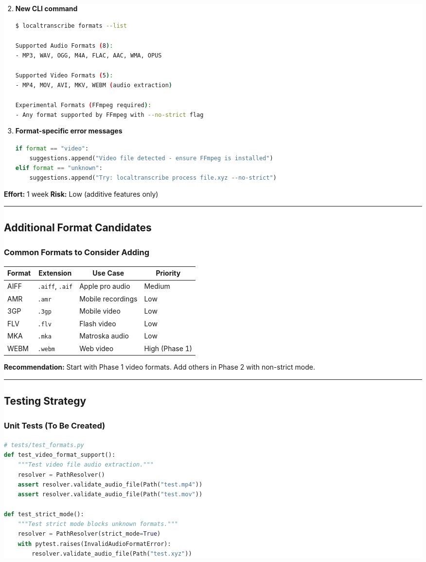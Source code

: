 2. **New CLI command**
   ```bash
   $ localtranscribe formats --list

   Supported Audio Formats (8):
   - MP3, WAV, OGG, M4A, FLAC, AAC, WMA, OPUS

   Supported Video Formats (5):
   - MP4, MOV, AVI, MKV, WEBM (audio extraction)

   Experimental Formats (FFmpeg required):
   - Any format supported by FFmpeg with --no-strict flag
   ```

3. **Format-specific error messages**
   ```python
   if format == "video":
       suggestions.append("Video file detected - ensure FFmpeg is installed")
   elif format == "unknown":
       suggestions.append("Try: localtranscribe process file.xyz --no-strict")
   ```

**Effort:** 1 week
**Risk:** Low (additive features only)

---

## Additional Format Candidates

### Common Formats to Consider Adding

| Format | Extension | Use Case | Priority |
|--------|-----------|----------|----------|
| AIFF | `.aiff`, `.aif` | Apple pro audio | Medium |
| AMR | `.amr` | Mobile recordings | Low |
| 3GP | `.3gp` | Mobile video | Low |
| FLV | `.flv` | Flash video | Low |
| MKA | `.mka` | Matroska audio | Low |
| WEBM | `.webm` | Web video | High (Phase 1) |

**Recommendation:** Start with Phase 1 video formats. Add others in Phase 2 with non-strict mode.

---

## Testing Strategy

### Unit Tests (To Be Created)

```python
# tests/test_formats.py
def test_video_format_support():
    """Test video file audio extraction."""
    resolver = PathResolver()
    assert resolver.validate_audio_file(Path("test.mp4"))
    assert resolver.validate_audio_file(Path("test.mov"))

def test_strict_mode():
    """Test strict mode blocks unknown formats."""
    resolver = PathResolver(strict_mode=True)
    with pytest.raises(InvalidAudioFormatError):
        resolver.validate_audio_file(Path("test.xyz"))
```